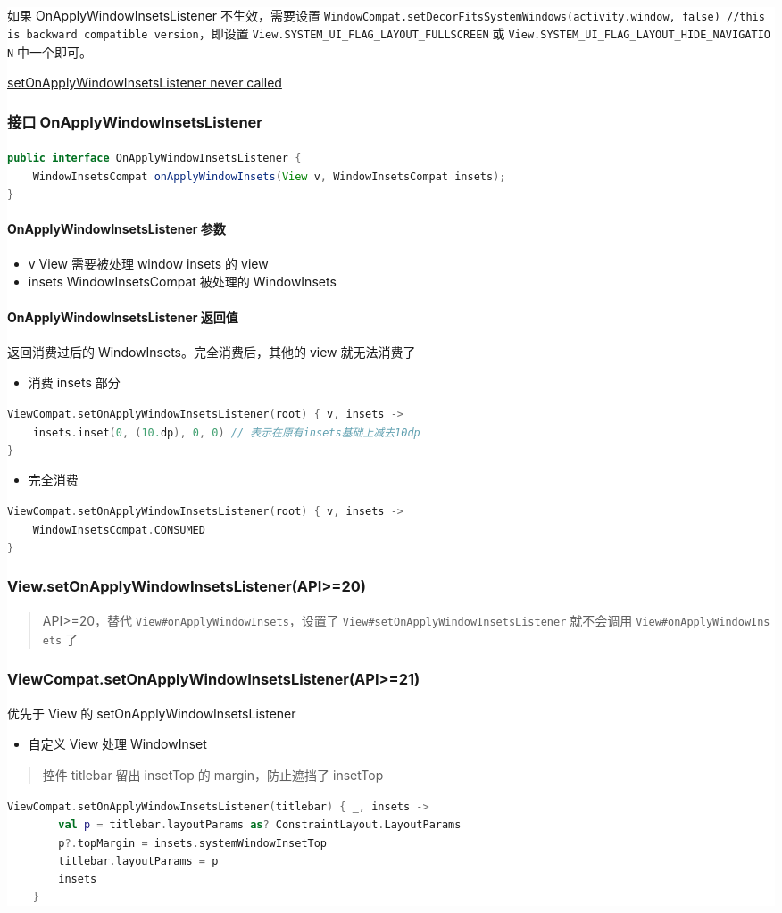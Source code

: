 如果 OnApplyWindowInsetsListener 不生效，需要设置 `WindowCompat.setDecorFitsSystemWindows(activity.window, false) //this is backward compatible version`，即设置 `View.SYSTEM_UI_FLAG_LAYOUT_FULLSCREEN` 或 `View.SYSTEM_UI_FLAG_LAYOUT_HIDE_NAVIGATION` 中一个即可。

[setOnApplyWindowInsetsListener never called](https://stackoverflow.com/questions/54062834/setonapplywindowinsetslistener-never-called)

### 接口 OnApplyWindowInsetsListener

```java
public interface OnApplyWindowInsetsListener {
    WindowInsetsCompat onApplyWindowInsets(View v, WindowInsetsCompat insets);
}
```

#### OnApplyWindowInsetsListener 参数

- v View 需要被处理 window insets 的 view
- insets WindowInsetsCompat 被处理的 WindowInsets

#### OnApplyWindowInsetsListener 返回值

返回消费过后的 WindowInsets。完全消费后，其他的 view 就无法消费了

- 消费 insets 部分

```kotlin
ViewCompat.setOnApplyWindowInsetsListener(root) { v, insets ->
    insets.inset(0, (10.dp), 0, 0) // 表示在原有insets基础上减去10dp
}
```

- 完全消费

```kotlin
ViewCompat.setOnApplyWindowInsetsListener(root) { v, insets ->
    WindowInsetsCompat.CONSUMED
}
```

### View.setOnApplyWindowInsetsListener(API>=20)

> API>=20，替代 `View#onApplyWindowInsets`，设置了 `View#setOnApplyWindowInsetsListener` 就不会调用 `View#onApplyWindowInsets` 了

### ViewCompat.setOnApplyWindowInsetsListener(API>=21)

优先于 View 的 setOnApplyWindowInsetsListener

- 自定义 View 处理 WindowInset

> 控件 titlebar 留出 insetTop 的 margin，防止遮挡了 insetTop

```kotlin
ViewCompat.setOnApplyWindowInsetsListener(titlebar) { _, insets ->
        val p = titlebar.layoutParams as? ConstraintLayout.LayoutParams
        p?.topMargin = insets.systemWindowInsetTop
        titlebar.layoutParams = p
        insets
    }
```
